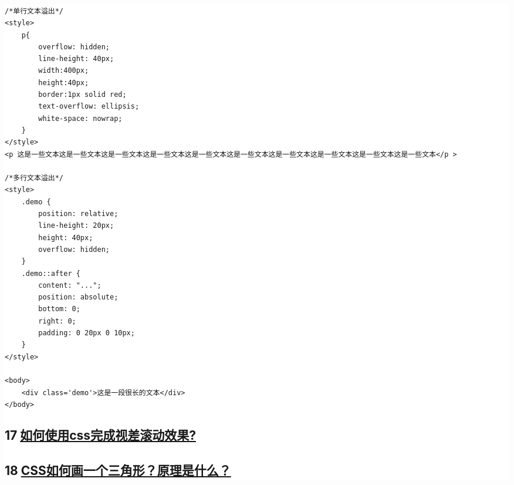 ```
/*单行文本溢出*/
<style>
    p{
        overflow: hidden;
        line-height: 40px;
        width:400px;
        height:40px;
        border:1px solid red;
        text-overflow: ellipsis;
        white-space: nowrap;
    }
</style>
<p 这是一些文本这是一些文本这是一些文本这是一些文本这是一些文本这是一些文本这是一些文本这是一些文本这是一些文本这是一些文本</p >

/*多行文本溢出*/
<style>
    .demo {
        position: relative;
        line-height: 20px;
        height: 40px;
        overflow: hidden;
    }
    .demo::after {
        content: "...";
        position: absolute;
        bottom: 0;
        right: 0;
        padding: 0 20px 0 10px;
    }
</style>

<body>
    <div class='demo'>这是一段很长的文本</div>
</body>
```

## 17 [如何使用css完成视差滚动效果?](https://github.com/febobo/web-interview/issues/116) 



## 18 [CSS如何画一个三角形？原理是什么？](https://github.com/febobo/web-interview/issues/117)



